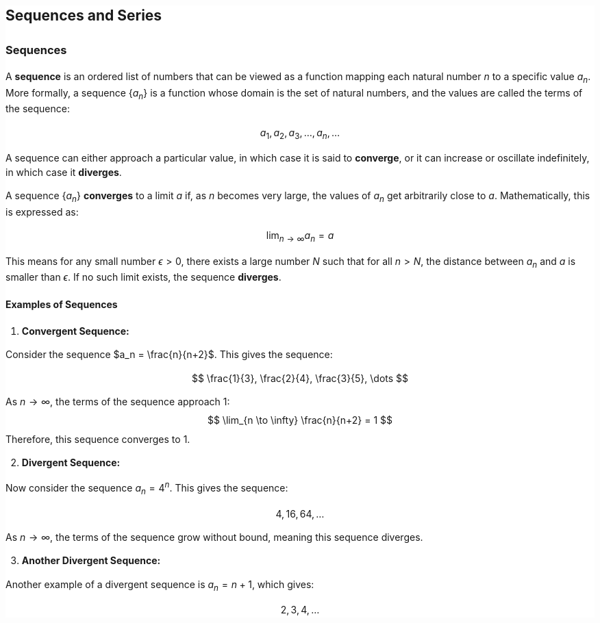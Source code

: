 ## Sequences and Series

### Sequences

A **sequence** is an ordered list of numbers that can be viewed as a function mapping each natural number $n$ to a specific value $a_n$. More formally, a sequence $\{a_n\}$ is a function whose domain is the set of natural numbers, and the values are called the terms of the sequence:

$$
a_1, a_2, a_3, \dots, a_n, \dots
$$

A sequence can either approach a particular value, in which case it is said to **converge**, or it can increase or oscillate indefinitely, in which case it **diverges**.

A sequence $\{a_n\}$ **converges** to a limit $a$ if, as $n$ becomes very large, the values of $a_n$ get arbitrarily close to $a$. Mathematically, this is expressed as:

$$
\lim_{n \to \infty} a_n = a
$$

This means for any small number $\epsilon > 0$, there exists a large number $N$ such that for all $n > N$, the distance between $a_n$ and $a$ is smaller than $\epsilon$. If no such limit exists, the sequence **diverges**.

#### Examples of Sequences

1. **Convergent Sequence:**

Consider the sequence $a_n = \frac{n}{n+2}$. This gives the sequence:

$$
\frac{1}{3}, \frac{2}{4}, \frac{3}{5}, \dots
$$

As $n \to \infty$, the terms of the sequence approach 1:
$$
\lim_{n \to \infty} \frac{n}{n+2} = 1
$$
Therefore, this sequence converges to 1.

2. **Divergent Sequence:**

Now consider the sequence $a_n = 4^n$. This gives the sequence:

$$
4, 16, 64, \dots
$$

As $n \to \infty$, the terms of the sequence grow without bound, meaning this sequence diverges.

3. **Another Divergent Sequence:**

Another example of a divergent sequence is $a_n = n + 1$, which gives:

$$
2, 3, 4, \dots
$$
